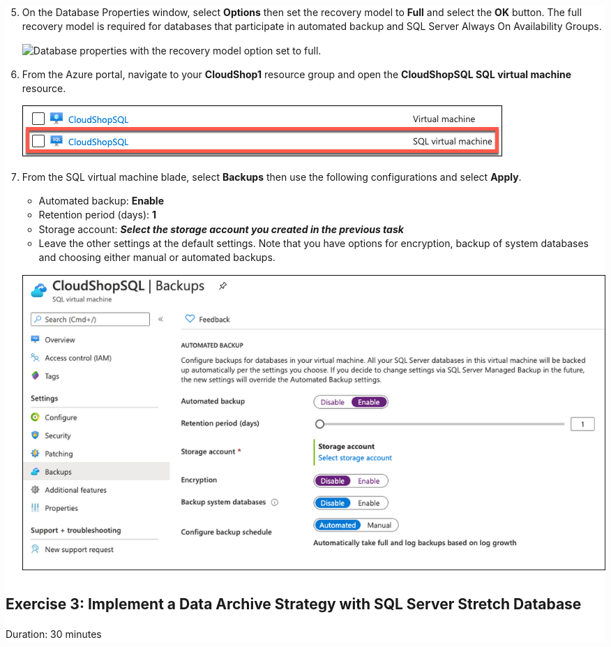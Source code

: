 5.  On the Database Properties window, select **Options** then set the recovery model to **Full** and select the **OK** button. The full recovery model is required for databases that participate in automated backup and SQL Server Always On Availability Groups.

    ![Database properties with the recovery model option set to full.](images/hands-on-lab/2019-03-24-22-31-59.png "Set the database recovery model to full")

6. From the Azure portal, navigate to your **CloudShop1** resource group and open the **CloudShopSQL SQL virtual machine** resource.

    ![The CloudShopSQL Virtual machine and the CloudShopSQL SQL virtual machine resource are shown with the CloudShop SQL virtual machine resource highlighted.](images/2020-06-18-18-02-35.png "SQL virtual machine resource.")

7. From the SQL virtual machine blade, select **Backups** then use the following configurations and select **Apply**.

    - Automated backup: **Enable**
    - Retention period (days): **1**
    - Storage account: ***Select the storage account you created in the previous task***
    - Leave the other settings at the default settings. Note that you have options for encryption, backup of system databases and choosing either manual or automated backups. 

    ![The SQL virtual machine backups configuration page with settings configured per the instructions.](images/2020-06-18-20-47-52.png "SQL virtual machine backup configuration.")

## Exercise 3: Implement a Data Archive Strategy with SQL Server Stretch Database

Duration: 30 minutes
